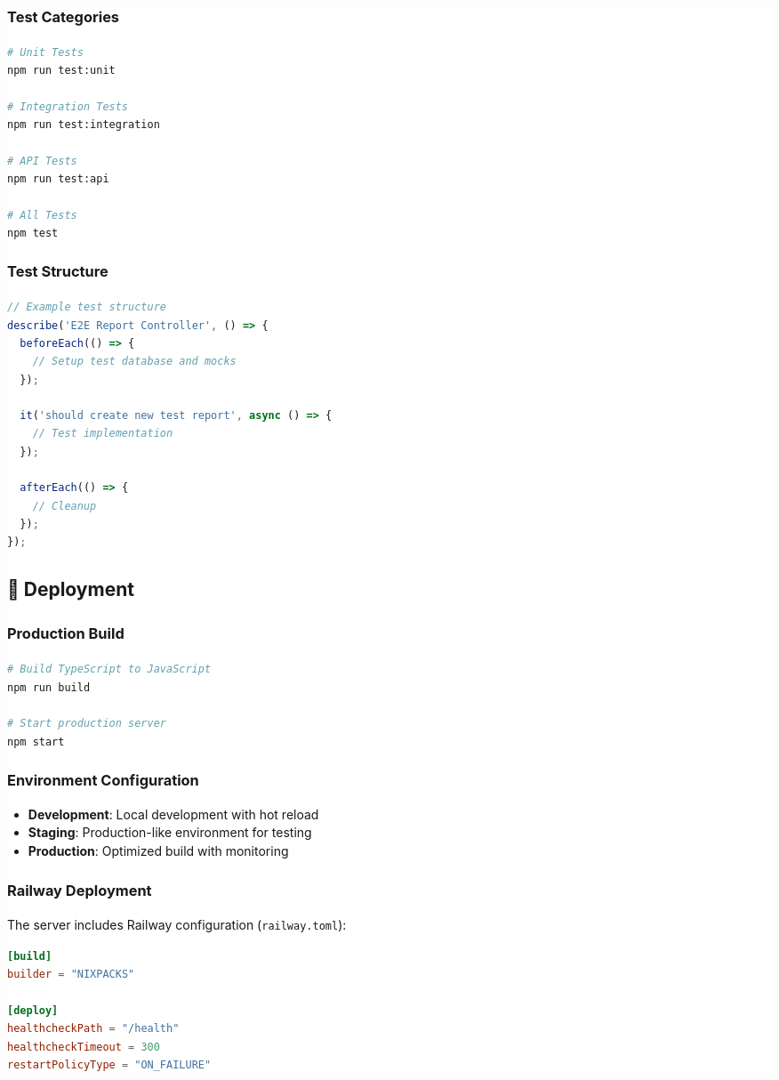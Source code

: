 ### Test Categories
```bash
# Unit Tests
npm run test:unit

# Integration Tests
npm run test:integration

# API Tests
npm run test:api

# All Tests
npm test
```

### Test Structure
```typescript
// Example test structure
describe('E2E Report Controller', () => {
  beforeEach(() => {
    // Setup test database and mocks
  });

  it('should create new test report', async () => {
    // Test implementation
  });

  afterEach(() => {
    // Cleanup
  });
});
```

## 🚀 Deployment

### Production Build
```bash
# Build TypeScript to JavaScript
npm run build

# Start production server
npm start
```

### Environment Configuration
- **Development**: Local development with hot reload
- **Staging**: Production-like environment for testing
- **Production**: Optimized build with monitoring

### Railway Deployment
The server includes Railway configuration (`railway.toml`):
```toml
[build]
builder = "NIXPACKS"

[deploy]
healthcheckPath = "/health"
healthcheckTimeout = 300
restartPolicyType = "ON_FAILURE"
```
